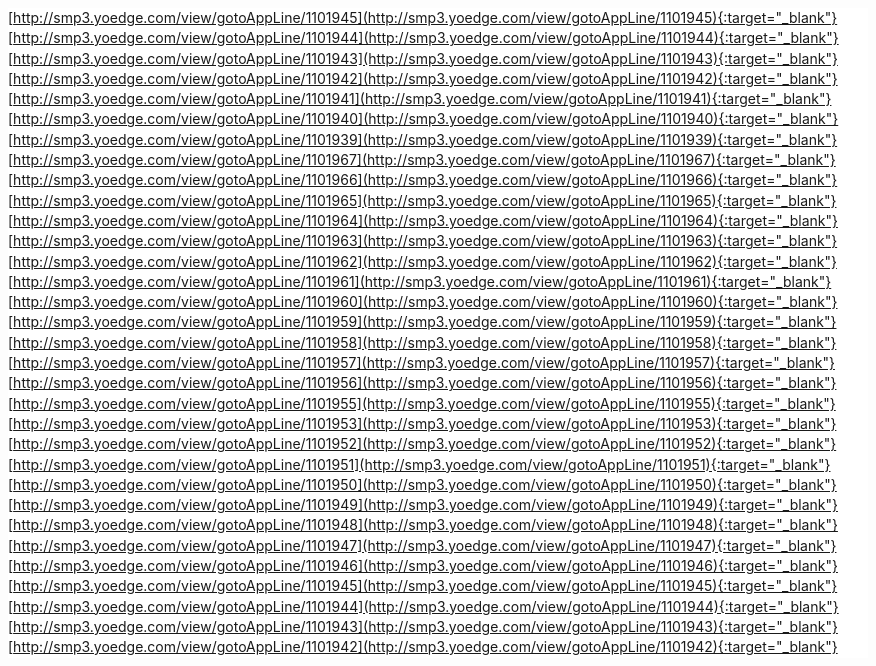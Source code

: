 [http://smp3.yoedge.com/view/gotoAppLine/1101945](http://smp3.yoedge.com/view/gotoAppLine/1101945){:target="_blank"}
[http://smp3.yoedge.com/view/gotoAppLine/1101944](http://smp3.yoedge.com/view/gotoAppLine/1101944){:target="_blank"}
[http://smp3.yoedge.com/view/gotoAppLine/1101943](http://smp3.yoedge.com/view/gotoAppLine/1101943){:target="_blank"}
[http://smp3.yoedge.com/view/gotoAppLine/1101942](http://smp3.yoedge.com/view/gotoAppLine/1101942){:target="_blank"}
[http://smp3.yoedge.com/view/gotoAppLine/1101941](http://smp3.yoedge.com/view/gotoAppLine/1101941){:target="_blank"}
[http://smp3.yoedge.com/view/gotoAppLine/1101940](http://smp3.yoedge.com/view/gotoAppLine/1101940){:target="_blank"}
[http://smp3.yoedge.com/view/gotoAppLine/1101939](http://smp3.yoedge.com/view/gotoAppLine/1101939){:target="_blank"}
[http://smp3.yoedge.com/view/gotoAppLine/1101967](http://smp3.yoedge.com/view/gotoAppLine/1101967){:target="_blank"}
[http://smp3.yoedge.com/view/gotoAppLine/1101966](http://smp3.yoedge.com/view/gotoAppLine/1101966){:target="_blank"}
[http://smp3.yoedge.com/view/gotoAppLine/1101965](http://smp3.yoedge.com/view/gotoAppLine/1101965){:target="_blank"}
[http://smp3.yoedge.com/view/gotoAppLine/1101964](http://smp3.yoedge.com/view/gotoAppLine/1101964){:target="_blank"}
[http://smp3.yoedge.com/view/gotoAppLine/1101963](http://smp3.yoedge.com/view/gotoAppLine/1101963){:target="_blank"}
[http://smp3.yoedge.com/view/gotoAppLine/1101962](http://smp3.yoedge.com/view/gotoAppLine/1101962){:target="_blank"}
[http://smp3.yoedge.com/view/gotoAppLine/1101961](http://smp3.yoedge.com/view/gotoAppLine/1101961){:target="_blank"}
[http://smp3.yoedge.com/view/gotoAppLine/1101960](http://smp3.yoedge.com/view/gotoAppLine/1101960){:target="_blank"}
[http://smp3.yoedge.com/view/gotoAppLine/1101959](http://smp3.yoedge.com/view/gotoAppLine/1101959){:target="_blank"}
[http://smp3.yoedge.com/view/gotoAppLine/1101958](http://smp3.yoedge.com/view/gotoAppLine/1101958){:target="_blank"}
[http://smp3.yoedge.com/view/gotoAppLine/1101957](http://smp3.yoedge.com/view/gotoAppLine/1101957){:target="_blank"}
[http://smp3.yoedge.com/view/gotoAppLine/1101956](http://smp3.yoedge.com/view/gotoAppLine/1101956){:target="_blank"}
[http://smp3.yoedge.com/view/gotoAppLine/1101955](http://smp3.yoedge.com/view/gotoAppLine/1101955){:target="_blank"}
[http://smp3.yoedge.com/view/gotoAppLine/1101953](http://smp3.yoedge.com/view/gotoAppLine/1101953){:target="_blank"}
[http://smp3.yoedge.com/view/gotoAppLine/1101952](http://smp3.yoedge.com/view/gotoAppLine/1101952){:target="_blank"}
[http://smp3.yoedge.com/view/gotoAppLine/1101951](http://smp3.yoedge.com/view/gotoAppLine/1101951){:target="_blank"}
[http://smp3.yoedge.com/view/gotoAppLine/1101950](http://smp3.yoedge.com/view/gotoAppLine/1101950){:target="_blank"}
[http://smp3.yoedge.com/view/gotoAppLine/1101949](http://smp3.yoedge.com/view/gotoAppLine/1101949){:target="_blank"}
[http://smp3.yoedge.com/view/gotoAppLine/1101948](http://smp3.yoedge.com/view/gotoAppLine/1101948){:target="_blank"}
[http://smp3.yoedge.com/view/gotoAppLine/1101947](http://smp3.yoedge.com/view/gotoAppLine/1101947){:target="_blank"}
[http://smp3.yoedge.com/view/gotoAppLine/1101946](http://smp3.yoedge.com/view/gotoAppLine/1101946){:target="_blank"}
[http://smp3.yoedge.com/view/gotoAppLine/1101945](http://smp3.yoedge.com/view/gotoAppLine/1101945){:target="_blank"}
[http://smp3.yoedge.com/view/gotoAppLine/1101944](http://smp3.yoedge.com/view/gotoAppLine/1101944){:target="_blank"}
[http://smp3.yoedge.com/view/gotoAppLine/1101943](http://smp3.yoedge.com/view/gotoAppLine/1101943){:target="_blank"}
[http://smp3.yoedge.com/view/gotoAppLine/1101942](http://smp3.yoedge.com/view/gotoAppLine/1101942){:target="_blank"}